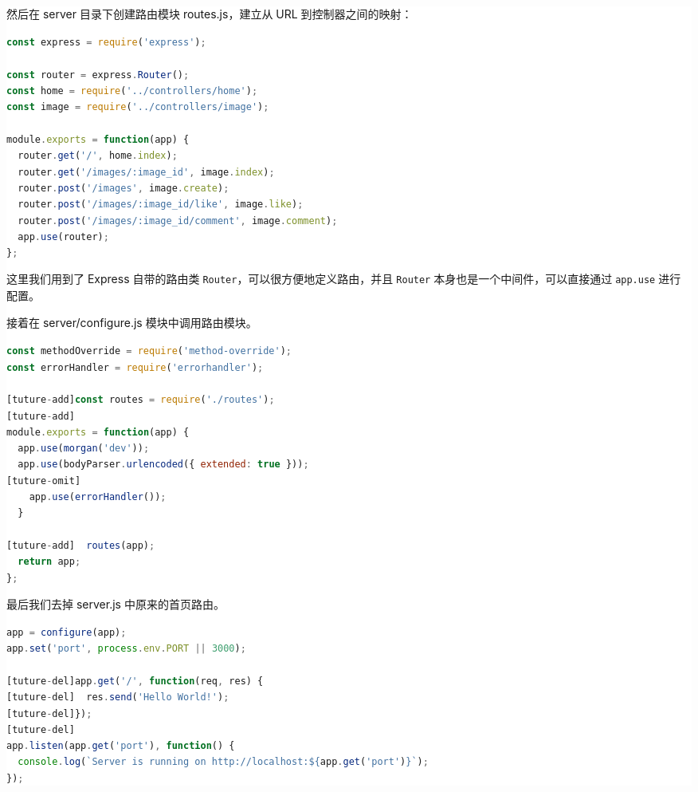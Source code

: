 然后在 server 目录下创建路由模块 routes.js，建立从 URL 到控制器之间的映射：

```js server/routes.js
const express = require('express');

const router = express.Router();
const home = require('../controllers/home');
const image = require('../controllers/image');

module.exports = function(app) {
  router.get('/', home.index);
  router.get('/images/:image_id', image.index);
  router.post('/images', image.create);
  router.post('/images/:image_id/like', image.like);
  router.post('/images/:image_id/comment', image.comment);
  app.use(router);
};
```

这里我们用到了 Express 自带的路由类 `Router`，可以很方便地定义路由，并且 `Router` 本身也是一个中间件，可以直接通过 `app.use` 进行配置。

接着在 server/configure.js 模块中调用路由模块。

```js server/configure.js
const methodOverride = require('method-override');
const errorHandler = require('errorhandler');

[tuture-add]const routes = require('./routes');
[tuture-add]
module.exports = function(app) {
  app.use(morgan('dev'));
  app.use(bodyParser.urlencoded({ extended: true }));
[tuture-omit]
    app.use(errorHandler());
  }

[tuture-add]  routes(app);
  return app;
};
```

最后我们去掉 server.js 中原来的首页路由。

```js server.js
app = configure(app);
app.set('port', process.env.PORT || 3000);

[tuture-del]app.get('/', function(req, res) {
[tuture-del]  res.send('Hello World!');
[tuture-del]});
[tuture-del]
app.listen(app.get('port'), function() {
  console.log(`Server is running on http://localhost:${app.get('port')}`);
});
```
